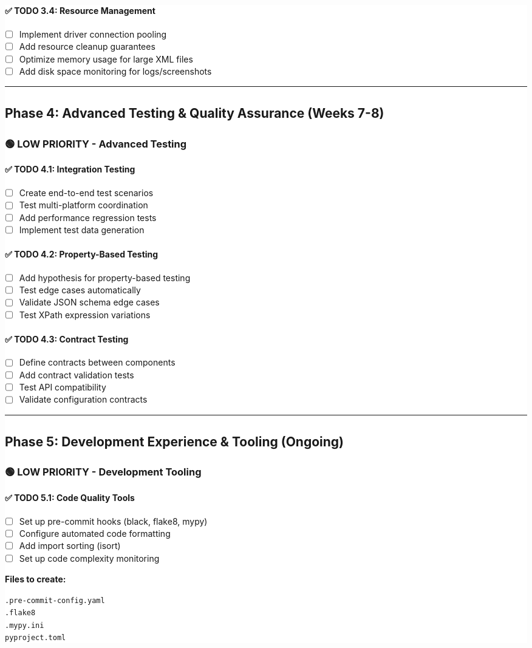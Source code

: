 #### ✅ TODO 3.4: Resource Management
- [ ] Implement driver connection pooling
- [ ] Add resource cleanup guarantees
- [ ] Optimize memory usage for large XML files
- [ ] Add disk space monitoring for logs/screenshots

---

## Phase 4: Advanced Testing & Quality Assurance (Weeks 7-8)

### 🟢 LOW PRIORITY - Advanced Testing

#### ✅ TODO 4.1: Integration Testing
- [ ] Create end-to-end test scenarios
- [ ] Test multi-platform coordination
- [ ] Add performance regression tests
- [ ] Implement test data generation

#### ✅ TODO 4.2: Property-Based Testing
- [ ] Add hypothesis for property-based testing
- [ ] Test edge cases automatically
- [ ] Validate JSON schema edge cases
- [ ] Test XPath expression variations

#### ✅ TODO 4.3: Contract Testing
- [ ] Define contracts between components
- [ ] Add contract validation tests
- [ ] Test API compatibility
- [ ] Validate configuration contracts

---

## Phase 5: Development Experience & Tooling (Ongoing)

### 🟢 LOW PRIORITY - Development Tooling

#### ✅ TODO 5.1: Code Quality Tools
- [ ] Set up pre-commit hooks (black, flake8, mypy)
- [ ] Configure automated code formatting
- [ ] Add import sorting (isort)
- [ ] Set up code complexity monitoring

**Files to create:**
```
.pre-commit-config.yaml
.flake8
.mypy.ini
pyproject.toml
```
